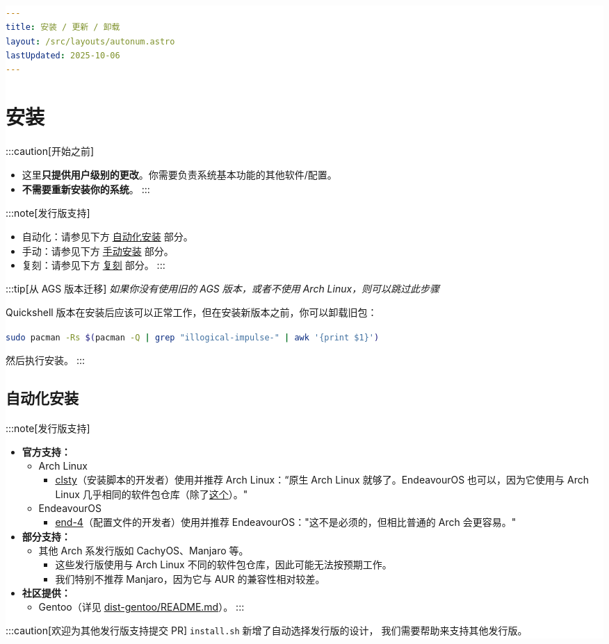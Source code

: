 ```yaml
---
title: 安装 / 更新 / 卸载
layout: /src/layouts/autonum.astro
lastUpdated: 2025-10-06
---
```


# 安装

:::caution[开始之前]
- 这里**只提供用户级别的更改**。你需要负责系统基本功能的其他软件/配置。
- **不需要重新安装你的系统**。
:::

:::note[发行版支持]
- 自动化：请参见下方 [自动化安装](#自动化安装) 部分。
- 手动：请参见下方 [手动安装](#手动安装) 部分。
- 复刻：请参见下方 [复刻](#复刻) 部分。
:::

:::tip[从 AGS 版本迁移]
*如果你没有使用旧的 AGS 版本，或者不使用 Arch Linux，则可以跳过此步骤*

Quickshell 版本在安装后应该可以正常工作，但在安装新版本之前，你可以卸载旧包：

```sh
sudo pacman -Rs $(pacman -Q | grep "illogical-impulse-" | awk '{print $1}')
```

然后执行安装。
:::

## 自动化安装

:::note[发行版支持]
- **官方支持：**
  - Arch Linux
    - [clsty](https://github.com/clsty)（安装脚本的开发者）使用并推荐 Arch Linux：“原生 Arch Linux 就够了。EndeavourOS 也可以，因为它使用与 Arch Linux 几乎相同的软件包仓库（除了[这个](https://github.com/endeavouros-team/repo)）。"
  - EndeavourOS
    - [end-4](https://github.com/end-4)（配置文件的开发者）使用并推荐 EndeavourOS："这不是必须的，但相比普通的 Arch 会更容易。"
- **部分支持：**
  - 其他 Arch 系发行版如 CachyOS、Manjaro 等。
    - 这些发行版使用与 Arch Linux 不同的软件包仓库，因此可能无法按预期工作。
    - 我们特别不推荐 Manjaro，因为它与 AUR 的兼容性相对较差。
- **社区提供：**
  - Gentoo（详见 [dist-gentoo/README.md](https://github.com/end-4/dots-hyprland/blob/main/dist-gentoo/README.md)）。
:::

:::caution[欢迎为其他发行版支持提交 PR]
`install.sh` 新增了自动选择发行版的设计，
我们需要帮助来支持其他发行版。
